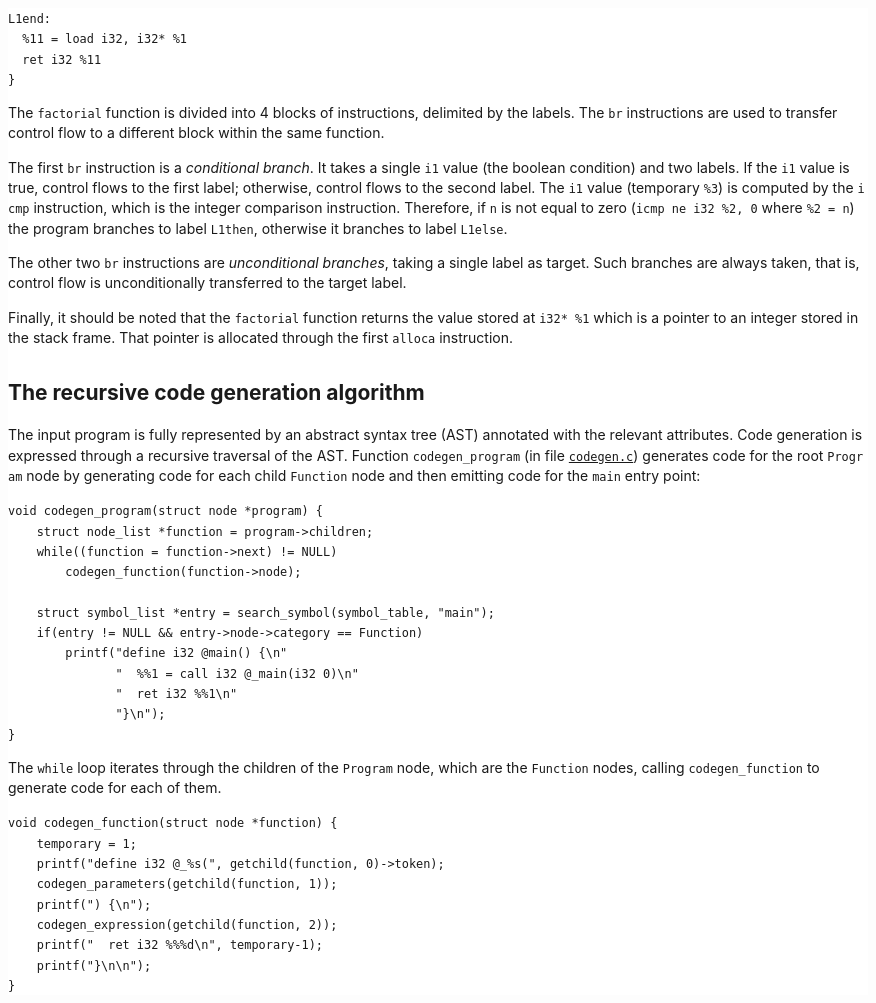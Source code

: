     L1end:
      %11 = load i32, i32* %1
      ret i32 %11
    }

The ``factorial`` function is divided into 4 blocks of instructions, delimited by the labels. The ``br`` instructions are used to transfer control flow to a different block within the same function.

The first ``br`` instruction is a _conditional branch_. It takes a single ``i1`` value (the boolean condition) and two labels. If the ``i1`` value is true, control flows to the first label; otherwise, control flows to the second label. The ``i1`` value (temporary ``%3``) is computed by the ``icmp`` instruction, which is the integer comparison instruction. Therefore, if ``n`` is not equal to zero (``icmp ne i32 %2, 0`` where ``%2 = n``) the program branches to label ``L1then``, otherwise it branches to label ``L1else``.

The other two ``br`` instructions are _unconditional branches_, taking a single label as target. Such branches are always taken, that is, control flow is unconditionally transferred to the target label.

Finally, it should be noted that the ``factorial`` function returns the value stored at ``i32* %1`` which is a pointer to an integer stored in the stack frame. That pointer is allocated through the first ``alloca`` instruction.

## The recursive code generation algorithm

The input program is fully represented by an abstract syntax tree (AST) annotated with the relevant attributes. Code generation is expressed through a recursive traversal of the AST. Function ``codegen_program`` (in file [``codegen.c``](https://github.com/rbbarbosa/Petit/blob/main/tutorial/p6_source/codegen.c)) generates code for the root ``Program`` node by generating code for each child ``Function`` node and then emitting code for the ``main`` entry point:

    void codegen_program(struct node *program) {
        struct node_list *function = program->children;
        while((function = function->next) != NULL)
            codegen_function(function->node);

        struct symbol_list *entry = search_symbol(symbol_table, "main");
        if(entry != NULL && entry->node->category == Function)
            printf("define i32 @main() {\n"
                   "  %%1 = call i32 @_main(i32 0)\n"
                   "  ret i32 %%1\n"
                   "}\n");
    }

The ``while`` loop iterates through the children of the ``Program`` node, which are the ``Function`` nodes, calling ``codegen_function`` to generate code for each of them.

    void codegen_function(struct node *function) {
        temporary = 1;
        printf("define i32 @_%s(", getchild(function, 0)->token);
        codegen_parameters(getchild(function, 1));
        printf(") {\n");
        codegen_expression(getchild(function, 2));
        printf("  ret i32 %%%d\n", temporary-1);
        printf("}\n\n");
    }
